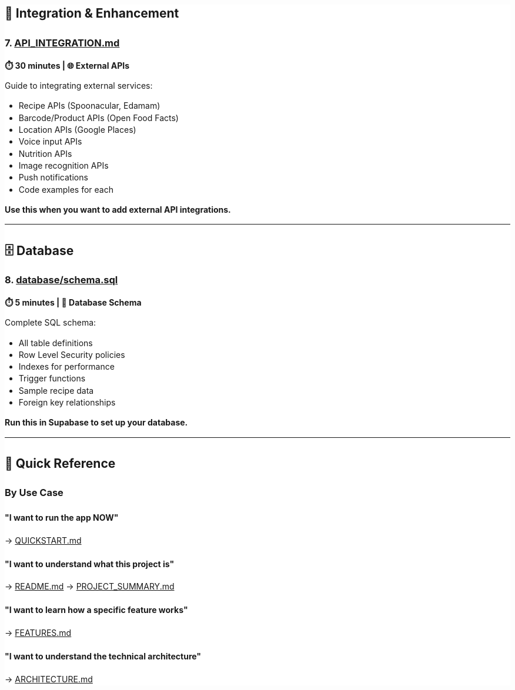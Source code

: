 ## 🔌 Integration & Enhancement

### 7. [API_INTEGRATION.md](API_INTEGRATION.md)
**⏱️ 30 minutes | 🌐 External APIs**

Guide to integrating external services:
- Recipe APIs (Spoonacular, Edamam)
- Barcode/Product APIs (Open Food Facts)
- Location APIs (Google Places)
- Voice input APIs
- Nutrition APIs
- Image recognition APIs
- Push notifications
- Code examples for each

**Use this when you want to add external API integrations.**

---

## 🗄️ Database

### 8. [database/schema.sql](database/schema.sql)
**⏱️ 5 minutes | 💾 Database Schema**

Complete SQL schema:
- All table definitions
- Row Level Security policies
- Indexes for performance
- Trigger functions
- Sample recipe data
- Foreign key relationships

**Run this in Supabase to set up your database.**

---

## 📝 Quick Reference

### By Use Case

#### "I want to run the app NOW"
→ [QUICKSTART.md](QUICKSTART.md)

#### "I want to understand what this project is"
→ [README.md](README.md) → [PROJECT_SUMMARY.md](PROJECT_SUMMARY.md)

#### "I want to learn how a specific feature works"
→ [FEATURES.md](FEATURES.md)

#### "I want to understand the technical architecture"
→ [ARCHITECTURE.md](ARCHITECTURE.md)
